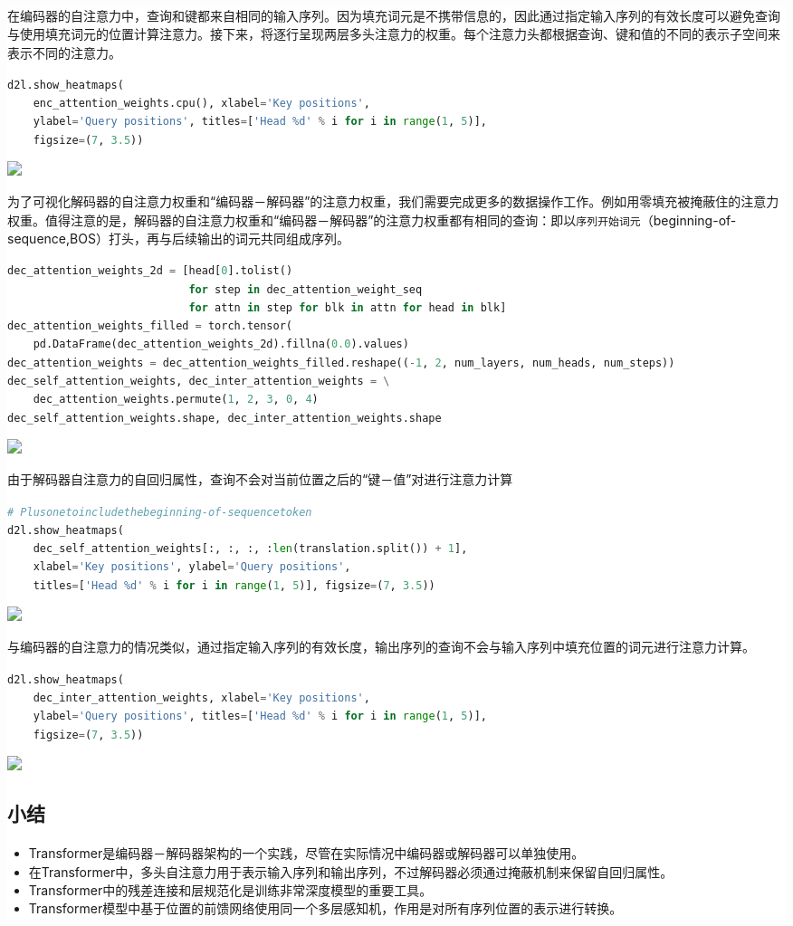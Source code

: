  在编码器的自注意力中，查询和键都来自相同的输入序列。因为填充词元是不携带信息的，因此通过指定输入序列的有效长度可以避免查询与使用填充词元的位置计算注意力。接下来，将逐行呈现两层多头注意力的权重。每个注意力头都根据查询、键和值的不同的表示子空间来表示不同的注意力。 

```python
d2l.show_heatmaps(
    enc_attention_weights.cpu(), xlabel='Key positions',
    ylabel='Query positions', titles=['Head %d' % i for i in range(1, 5)],
    figsize=(7, 3.5))
```

![](https://cyan-images.oss-cn-shanghai.aliyuncs.com/images/deep-learning-20230716-342.png)

 为了可视化解码器的自注意力权重和“编码器－解码器”的注意力权重，我们需要完成更多的数据操作工作。例如用零填充被掩蔽住的注意力权重。值得注意的是，解码器的自注意力权重和“编码器－解码器”的注意力权重都有相同的查询：即以`序列开始词元`（beginning-of-sequence,BOS）打头，再与后续输出的词元共同组成序列。 

```python
dec_attention_weights_2d = [head[0].tolist()
                            for step in dec_attention_weight_seq
                            for attn in step for blk in attn for head in blk]
dec_attention_weights_filled = torch.tensor(
    pd.DataFrame(dec_attention_weights_2d).fillna(0.0).values)
dec_attention_weights = dec_attention_weights_filled.reshape((-1, 2, num_layers, num_heads, num_steps))
dec_self_attention_weights, dec_inter_attention_weights = \
    dec_attention_weights.permute(1, 2, 3, 0, 4)
dec_self_attention_weights.shape, dec_inter_attention_weights.shape
```

![](https://cyan-images.oss-cn-shanghai.aliyuncs.com/images/deep-learning-20230716-343.png)

 由于解码器自注意力的自回归属性，查询不会对当前位置之后的“键－值”对进行注意力计算 

```python
# Plusonetoincludethebeginning-of-sequencetoken
d2l.show_heatmaps(
    dec_self_attention_weights[:, :, :, :len(translation.split()) + 1],
    xlabel='Key positions', ylabel='Query positions',
    titles=['Head %d' % i for i in range(1, 5)], figsize=(7, 3.5))
```

![](https://cyan-images.oss-cn-shanghai.aliyuncs.com/images/deep-learning-20230716-344.png)

 与编码器的自注意力的情况类似，通过指定输入序列的有效长度，输出序列的查询不会与输入序列中填充位置的词元进行注意力计算。 

```python
d2l.show_heatmaps(
    dec_inter_attention_weights, xlabel='Key positions',
    ylabel='Query positions', titles=['Head %d' % i for i in range(1, 5)],
    figsize=(7, 3.5))
```

![](https://cyan-images.oss-cn-shanghai.aliyuncs.com/images/deep-learning-20230716-345.png)

## 小结

- Transformer是编码器－解码器架构的一个实践，尽管在实际情况中编码器或解码器可以单独使用。
- 在Transformer中，多头自注意力用于表示输入序列和输出序列，不过解码器必须通过掩蔽机制来保留自回归属性。
- Transformer中的残差连接和层规范化是训练非常深度模型的重要工具。
- Transformer模型中基于位置的前馈网络使用同一个多层感知机，作用是对所有序列位置的表示进行转换。